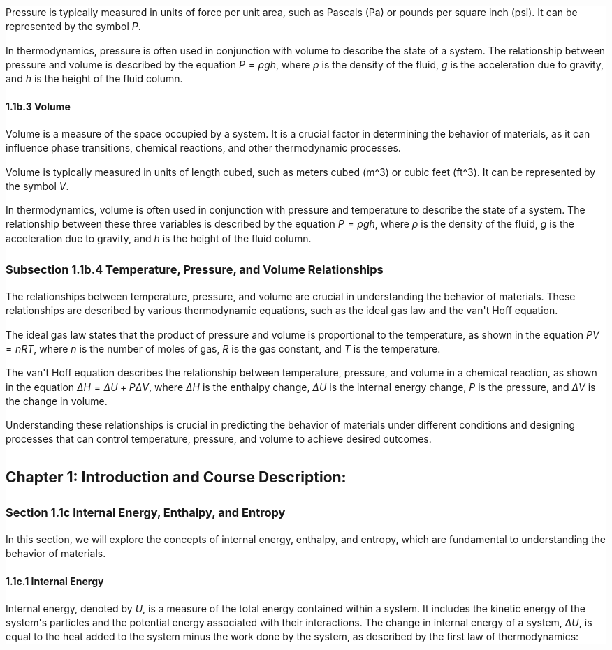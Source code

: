 Pressure is typically measured in units of force per unit area, such as Pascals (Pa) or pounds per square inch (psi). It can be represented by the symbol $P$.

In thermodynamics, pressure is often used in conjunction with volume to describe the state of a system. The relationship between pressure and volume is described by the equation $P = \rho g h$, where $\rho$ is the density of the fluid, $g$ is the acceleration due to gravity, and $h$ is the height of the fluid column.

#### 1.1b.3 Volume

Volume is a measure of the space occupied by a system. It is a crucial factor in determining the behavior of materials, as it can influence phase transitions, chemical reactions, and other thermodynamic processes.

Volume is typically measured in units of length cubed, such as meters cubed (m^3) or cubic feet (ft^3). It can be represented by the symbol $V$.

In thermodynamics, volume is often used in conjunction with pressure and temperature to describe the state of a system. The relationship between these three variables is described by the equation $P = \rho g h$, where $\rho$ is the density of the fluid, $g$ is the acceleration due to gravity, and $h$ is the height of the fluid column.

### Subsection 1.1b.4 Temperature, Pressure, and Volume Relationships

The relationships between temperature, pressure, and volume are crucial in understanding the behavior of materials. These relationships are described by various thermodynamic equations, such as the ideal gas law and the van't Hoff equation.

The ideal gas law states that the product of pressure and volume is proportional to the temperature, as shown in the equation $PV = nRT$, where $n$ is the number of moles of gas, $R$ is the gas constant, and $T$ is the temperature.

The van't Hoff equation describes the relationship between temperature, pressure, and volume in a chemical reaction, as shown in the equation $\Delta H = \Delta U + P\Delta V$, where $\Delta H$ is the enthalpy change, $\Delta U$ is the internal energy change, $P$ is the pressure, and $\Delta V$ is the change in volume.

Understanding these relationships is crucial in predicting the behavior of materials under different conditions and designing processes that can control temperature, pressure, and volume to achieve desired outcomes.


## Chapter 1: Introduction and Course Description:




### Section 1.1c Internal Energy, Enthalpy, and Entropy

In this section, we will explore the concepts of internal energy, enthalpy, and entropy, which are fundamental to understanding the behavior of materials.

#### 1.1c.1 Internal Energy

Internal energy, denoted by $U$, is a measure of the total energy contained within a system. It includes the kinetic energy of the system's particles and the potential energy associated with their interactions. The change in internal energy of a system, $\Delta U$, is equal to the heat added to the system minus the work done by the system, as described by the first law of thermodynamics:
